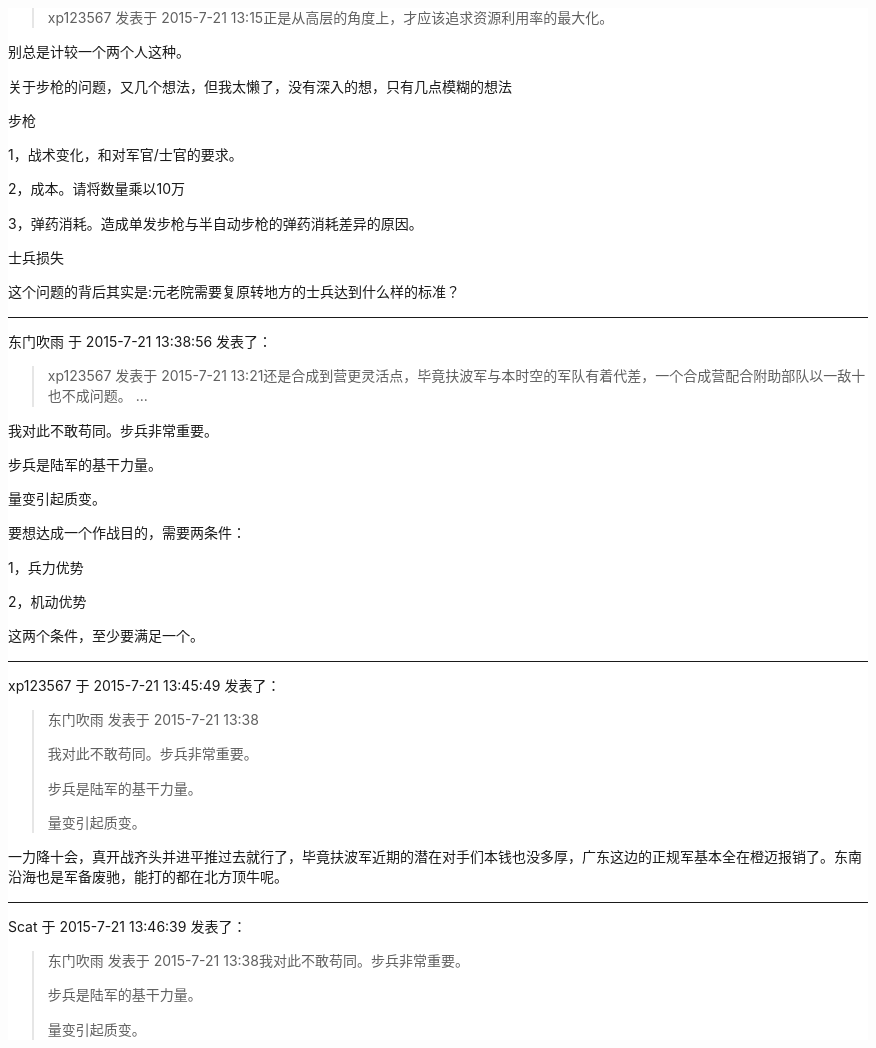> xp123567 发表于 2015-7-21 13:15正是从高层的角度上，才应该追求资源利用率的最大化。



别总是计较一个两个人这种。

关于步枪的问题，又几个想法，但我太懒了，没有深入的想，只有几点模糊的想法

步枪

1，战术变化，和对军官/士官的要求。

2，成本。请将数量乘以10万

3，弹药消耗。造成单发步枪与半自动步枪的弹药消耗差异的原因。

士兵损失

这个问题的背后其实是:元老院需要复原转地方的士兵达到什么样的标准？

---------

东门吹雨 于 2015-7-21 13:38:56 发表了：

> xp123567 发表于 2015-7-21 13:21还是合成到营更灵活点，毕竟扶波军与本时空的军队有着代差，一个合成营配合附助部队以一敌十也不成问题。 ...



我对此不敢苟同。步兵非常重要。

步兵是陆军的基干力量。

量变引起质变。

要想达成一个作战目的，需要两条件：

1，兵力优势

2，机动优势

这两个条件，至少要满足一个。

---------

xp123567 于 2015-7-21 13:45:49 发表了：

> 东门吹雨 发表于 2015-7-21 13:38
> 
> 我对此不敢苟同。步兵非常重要。
> 
> 步兵是陆军的基干力量。
> 
> 量变引起质变。



一力降十会，真开战齐头并进平推过去就行了，毕竟扶波军近期的潜在对手们本钱也没多厚，广东这边的正规军基本全在橙迈报销了。东南沿海也是军备废驰，能打的都在北方顶牛呢。

---------

Scat 于 2015-7-21 13:46:39 发表了：

> 东门吹雨 发表于 2015-7-21 13:38我对此不敢苟同。步兵非常重要。
> 
> 步兵是陆军的基干力量。
> 
> 量变引起质变。
